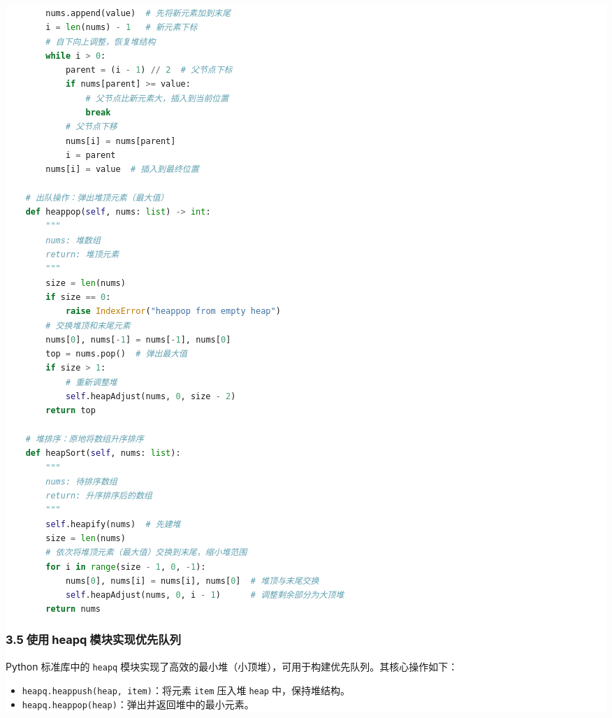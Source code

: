 ```python
        nums.append(value)  # 先将新元素加到末尾
        i = len(nums) - 1   # 新元素下标
        # 自下向上调整，恢复堆结构
        while i > 0:
            parent = (i - 1) // 2  # 父节点下标
            if nums[parent] >= value:
                # 父节点比新元素大，插入到当前位置
                break
            # 父节点下移
            nums[i] = nums[parent]
            i = parent
        nums[i] = value  # 插入到最终位置

    # 出队操作：弹出堆顶元素（最大值）
    def heappop(self, nums: list) -> int:
        """
        nums: 堆数组
        return: 堆顶元素
        """
        size = len(nums)
        if size == 0:
            raise IndexError("heappop from empty heap")
        # 交换堆顶和末尾元素
        nums[0], nums[-1] = nums[-1], nums[0]
        top = nums.pop()  # 弹出最大值
        if size > 1:
            # 重新调整堆
            self.heapAdjust(nums, 0, size - 2)
        return top

    # 堆排序：原地将数组升序排序
    def heapSort(self, nums: list):
        """
        nums: 待排序数组
        return: 升序排序后的数组
        """
        self.heapify(nums)  # 先建堆
        size = len(nums)
        # 依次将堆顶元素（最大值）交换到末尾，缩小堆范围
        for i in range(size - 1, 0, -1):
            nums[0], nums[i] = nums[i], nums[0]  # 堆顶与末尾交换
            self.heapAdjust(nums, 0, i - 1)      # 调整剩余部分为大顶堆
        return nums
```

### 3.5 使用 heapq 模块实现优先队列

Python 标准库中的 `heapq` 模块实现了高效的最小堆（小顶堆），可用于构建优先队列。其核心操作如下：

- `heapq.heappush(heap, item)`：将元素 `item` 压入堆 `heap` 中，保持堆结构。
- `heapq.heappop(heap)`：弹出并返回堆中的最小元素。
